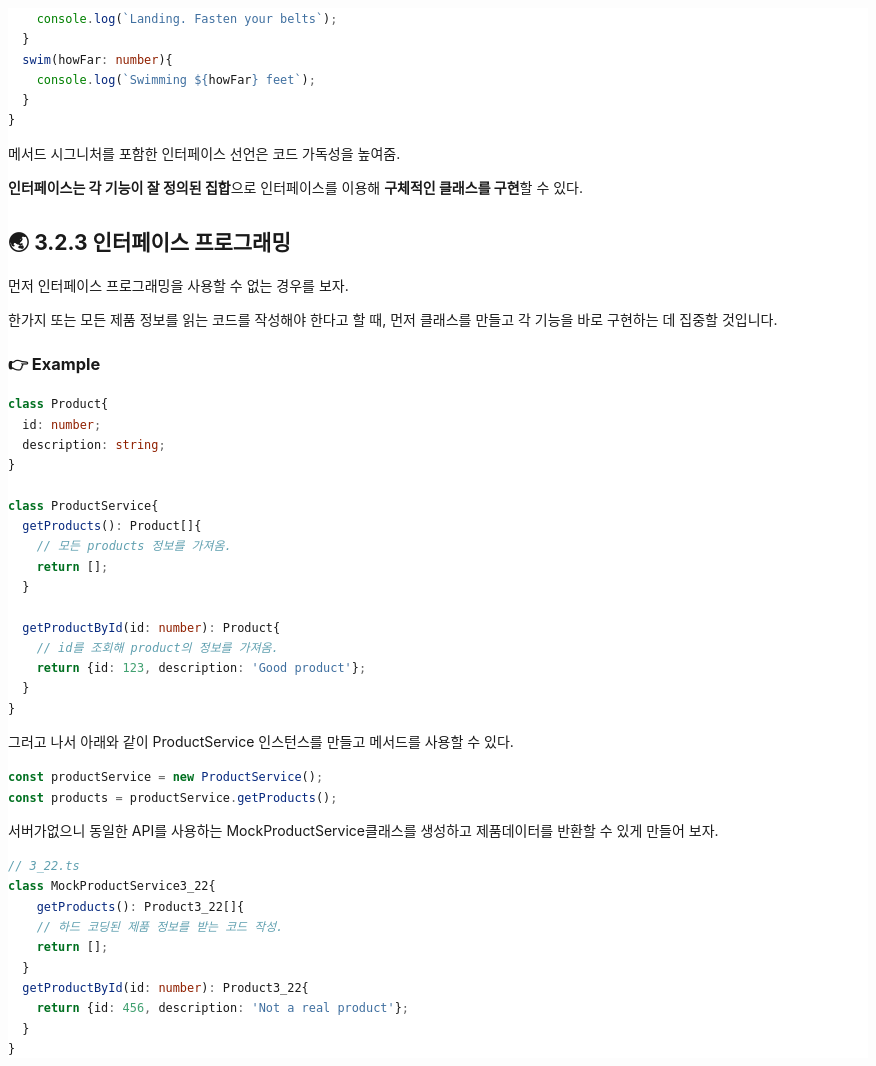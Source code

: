 ```typescript
    console.log(`Landing. Fasten your belts`);
  }
  swim(howFar: number){
    console.log(`Swimming ${howFar} feet`);
  }
}
```

메서드 시그니처를 포함한 인터페이스 선언은 코드 가독성을 높여줌.

**인터페이스는 각 기능이 잘 정의된 집합**으로 인터페이스를 이용해 **구체적인 클래스를 구현**할 수 있다.



## 🌏 3.2.3 인터페이스 프로그래밍

먼저 인터페이스 프로그래밍을 사용할 수 없는 경우를 보자.

한가지 또는 모든 제품 정보를 읽는 코드를 작성해야 한다고 할 때, 먼저 클래스를 만들고 각 기능을 바로 구현하는 데 집중할 것입니다.

### 👉 Example

```typescript
class Product{
  id: number;
  description: string;
}

class ProductService{
  getProducts(): Product[]{
    // 모든 products 정보를 가져옴.
    return [];
  }

  getProductById(id: number): Product{
    // id를 조회해 product의 정보를 가져옴.
    return {id: 123, description: 'Good product'};
  }
}
```

그러고 나서 아래와 같이 ProductService 인스턴스를 만들고 메서드를 사용할 수 있다.

```typescript
const productService = new ProductService();
const products = productService.getProducts();
```



서버가없으니 동일한 API를 사용하는 MockProductService클래스를 생성하고 제품데이터를 반환할 수 있게 만들어 보자.

```typescript
// 3_22.ts
class MockProductService3_22{
	getProducts(): Product3_22[]{
    // 하드 코딩된 제품 정보를 받는 코드 작성.
    return [];
  }
  getProductById(id: number): Product3_22{
    return {id: 456, description: 'Not a real product'};
  }
}
```
